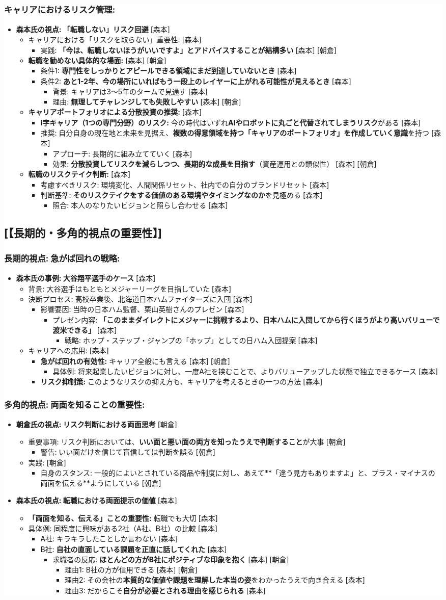### キャリアにおけるリスク管理:
- **森本氏の視点: 「転職しない」リスク回避** [森本]
  - キャリアにおける「リスクを取らない」重要性: [森本]
    - 実践: **「今は、転職しないほうがいいですよ」とアドバイスすることが結構多い** [森本] [朝倉]
  - **転職を勧めない具体的な場面:** [森本] [朝倉]
    - 条件1: **専門性をしっかりとアピールできる領域にまだ到達していないとき** [森本]
    - 条件2: **あと1-2年、今の場所にいればもう一段上のレイヤーに上がれる可能性が見えるとき** [森本]
      - 背景: キャリアは3～5年のタームで見通す [森本]
      - 理由: **無理してチャレンジしても失敗しやすい** [森本] [朝倉]
  - **キャリアポートフォリオによる分散投資の推奨:** [森本]
    - **I字キャリア（1つの専門分野）のリスク:** 今の時代はいずれ**AIやロボットに丸ごと代替されてしまうリスク**がある [森本]
    - 推奨: 自分自身の現在地と未来を見据え、**複数の得意領域を持つ「キャリアのポートフォリオ」を作成していく意識**を持つ [森本]
      - アプローチ: 長期的に組み立てていく [森本]
      - 効果: **分散投資してリスクを減らしつつ、長期的な成長を目指す**（資産運用との類似性） [森本] [朝倉]
  - **転職のリスクテイク判断:** [森本]
    - 考慮すべきリスク: 環境変化、人間関係リセット、社内での自分のブランドリセット [森本]
    - 判断基準: **そのリスクテイクをする価値のある環境やタイミングなのか**を見極める [森本]
      - 照合: 本人のなりたいビジョンと照らし合わせる [森本]

## [**【長期的・多角的視点の重要性】**]

### 長期的視点: 急がば回れの戦略:
- **森本氏の事例: 大谷翔平選手のケース** [森本]
  - 背景: 大谷選手はもともとメジャーリーグを目指していた [森本]
  - 決断プロセス: 高校卒業後、北海道日本ハムファイターズに入団 [森本]
    - 影響要因: 当時の日本ハム監督、栗山英樹さんのプレゼン [森本]
      - プレゼン内容: **「このままダイレクトにメジャーに挑戦するより、日本ハムに入団してから行くほうがより高いバリューで渡米できる」** [森本]
        - 戦略: ホップ・ステップ・ジャンプの「ホップ」としての日ハム入団提案 [森本]
  - キャリアへの応用: [森本]
    - **急がば回れの有効性:** キャリア全般にも言える [森本] [朝倉]
      - 具体例: 将来起業したいビジョンに対し、一度A社を挟むことで、よりバリューアップした状態で独立できるケース [森本]
    - **リスク抑制策:** このようなリスクの抑え方も、キャリアを考えるときの一つの方法 [森本]

### 多角的視点: 両面を知ることの重要性:
- **朝倉氏の視点: リスク判断における両面思考** [朝倉]
  - 重要事項: リスク判断においては、**いい面と悪い面の両方を知ったうえで判断すること**が大事 [朝倉]
    - 警告: いい面だけを信じて盲信しては判断を誤る [朝倉]
  - 実践: [朝倉]
    - 自身のスタンス: 一般的によいとされている商品や制度に対し、あえて**「違う見方もありますよ」と、プラス・マイナスの両面を伝える**ようにしている [朝倉]

- **森本氏の視点: 転職における両面提示の価値** [森本]
  - **「両面を知る、伝える」ことの重要性:** 転職でも大切 [森本]
  - 具体例: 同程度に興味がある2社（A社、B社）の比較 [森本]
    - A社: キラキラしたことしか言わない [森本]
    - B社: **自社の直面している課題を正直に話してくれた** [森本]
      - 求職者の反応: **ほとんどの方がB社にポジティブな印象を抱く** [森本] [朝倉]
        - 理由1: B社の方が信用できる [森本] [朝倉]
        - 理由2: その会社の**本質的な価値や課題を理解した本当の姿**をわかったうえで向き合える [森本]
        - 理由3: だからこそ**自分が必要とされる理由を感じられる** [森本]
